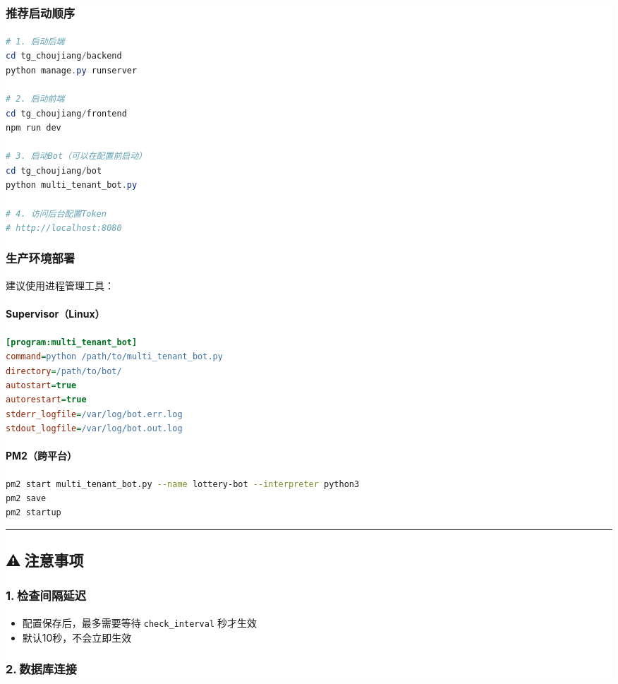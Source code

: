 ### 推荐启动顺序

```powershell
# 1. 启动后端
cd tg_choujiang/backend
python manage.py runserver

# 2. 启动前端
cd tg_choujiang/frontend
npm run dev

# 3. 启动Bot（可以在配置前启动）
cd tg_choujiang/bot
python multi_tenant_bot.py

# 4. 访问后台配置Token
# http://localhost:8080
```

### 生产环境部署

建议使用进程管理工具：

#### Supervisor（Linux）

```ini
[program:multi_tenant_bot]
command=python /path/to/multi_tenant_bot.py
directory=/path/to/bot/
autostart=true
autorestart=true
stderr_logfile=/var/log/bot.err.log
stdout_logfile=/var/log/bot.out.log
```

#### PM2（跨平台）

```bash
pm2 start multi_tenant_bot.py --name lottery-bot --interpreter python3
pm2 save
pm2 startup
```

---

## ⚠️ 注意事项

### 1. 检查间隔延迟

- 配置保存后，最多需要等待 `check_interval` 秒才生效
- 默认10秒，不会立即生效

### 2. 数据库连接
